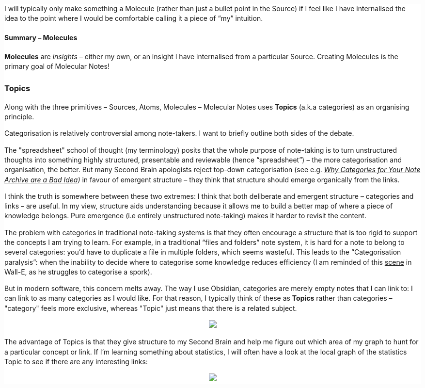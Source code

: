 
I will typically only make something a Molecule (rather than just a bullet point in the Source) if I feel like I have internalised the idea to the point where I would be comfortable calling it a piece of “my” intuition. 

#### Summary – Molecules

**Molecules** are *insights* – either my own, or an insight I have internalised from a particular Source. Creating Molecules is the primary goal of Molecular Notes!

### Topics

Along with the three primitives – Sources, Atoms, Molecules – Molecular Notes uses **Topics** (a.k.a categories) as an organising principle. 

Categorisation is relatively controversial among note-takers. I want to briefly outline both sides of the debate.

The "spreadsheet" school of thought (my terminology) posits that the whole purpose of note-taking is to turn unstructured thoughts into something highly structured, presentable and reviewable (hence “spreadsheet”)  – the more categorisation and organisation, the better. But many Second Brain apologists reject top-down categorisation (see e.g. *[Why Categories for Your Note Archive are a Bad Idea](https://zettelkasten.de/posts/no-categories/))* in favour of emergent structure – they think that structure should emerge organically from the links.

I think the truth is somewhere between these two extremes: I think that both deliberate and emergent structure – categories and links – are useful. In my view, structure aids understanding because it allows me to build a better map of where a piece of knowledge belongs. Pure emergence (i.e entirely unstructured note-taking) makes it harder to revisit the content.  

The problem with categories in traditional note-taking systems is that they often encourage a structure that is too rigid to support the concepts I am trying to learn. For example, in a traditional “files and folders” note system, it is hard for a note to belong to several categories: you’d have to duplicate a file in multiple folders, which seems wasteful. This leads to the “Categorisation paralysis”: when the inability to decide where to categorise some knowledge reduces efficiency (I am reminded of this [scene](https://youtu.be/IJ07DcGGmMg?t=77) in Wall-E, as he struggles to categorise a spork).

But in modern software, this concern melts away. The way I use Obsidian, categories are merely empty notes that I can link to: I can link to as many categories as I would like. For that reason, I typically think of these as **Topics** rather than categories – "category" feels more exclusive, whereas "Topic" just means that there is a related subject.

<center>
<img src="{{ site.imageurl }}secondbrain1/statphys.png" style="width:80%;"/>
</center>

The advantage of Topics is that they give structure to my Second Brain and help me figure out which area of my graph to hunt for a particular concept or link. If I’m learning something about statistics, I will often have a look at the local graph of the statistics Topic to see if there are any interesting links:

<center>
<img src="{{ site.imageurl }}secondbrain1/statistics.png" style="width:80%;"/>
</center>
